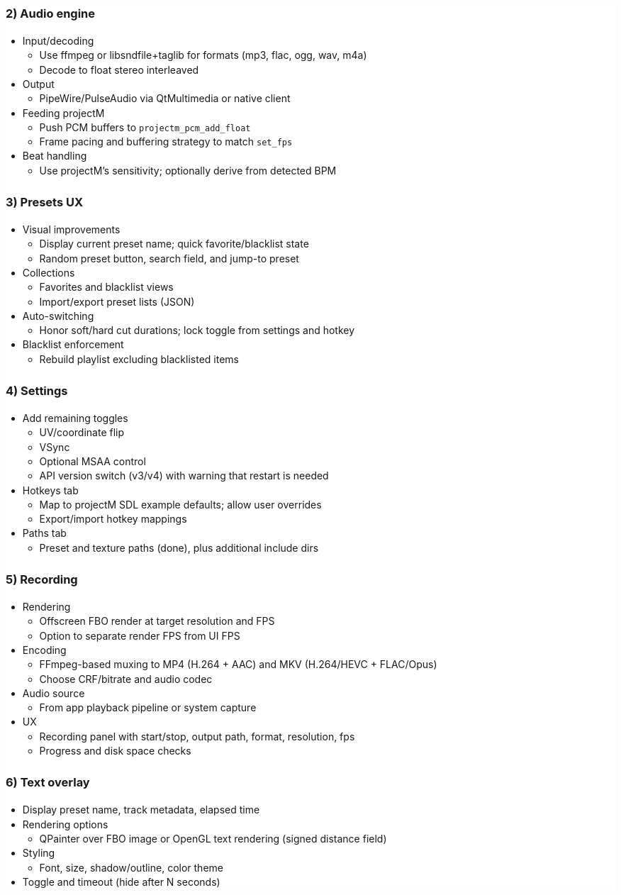 ### 2) Audio engine
- Input/decoding
  - Use ffmpeg or libsndfile+taglib for formats (mp3, flac, ogg, wav, m4a)
  - Decode to float stereo interleaved
- Output
  - PipeWire/PulseAudio via QtMultimedia or native client
- Feeding projectM
  - Push PCM buffers to `projectm_pcm_add_float`
  - Frame pacing and buffering strategy to match `set_fps`
- Beat handling
  - Use projectM’s sensitivity; optionally derive from detected BPM

### 3) Presets UX
- Visual improvements
  - Display current preset name; quick favorite/blacklist state
  - Random preset button, search field, and jump-to preset
- Collections
  - Favorites and blacklist views
  - Import/export preset lists (JSON)
- Auto-switching
  - Honor soft/hard cut durations; lock toggle from settings and hotkey
- Blacklist enforcement
  - Rebuild playlist excluding blacklisted items

### 4) Settings
- Add remaining toggles
  - UV/coordinate flip
  - VSync
  - Optional MSAA control
  - API version switch (v3/v4) with warning that restart is needed
- Hotkeys tab
  - Map to projectM SDL example defaults; allow user overrides
  - Export/import hotkey mappings
- Paths tab
  - Preset and texture paths (done), plus additional include dirs

### 5) Recording
- Rendering
  - Offscreen FBO render at target resolution and FPS
  - Option to separate render FPS from UI FPS
- Encoding
  - FFmpeg-based muxing to MP4 (H.264 + AAC) and MKV (H.264/HEVC + FLAC/Opus)
  - Choose CRF/bitrate and audio codec
- Audio source
  - From app playback pipeline or system capture
- UX
  - Recording panel with start/stop, output path, format, resolution, fps
  - Progress and disk space checks

### 6) Text overlay
- Display preset name, track metadata, elapsed time
- Rendering options
  - QPainter over FBO image or OpenGL text rendering (signed distance field)
- Styling
  - Font, size, shadow/outline, color theme
- Toggle and timeout (hide after N seconds)
